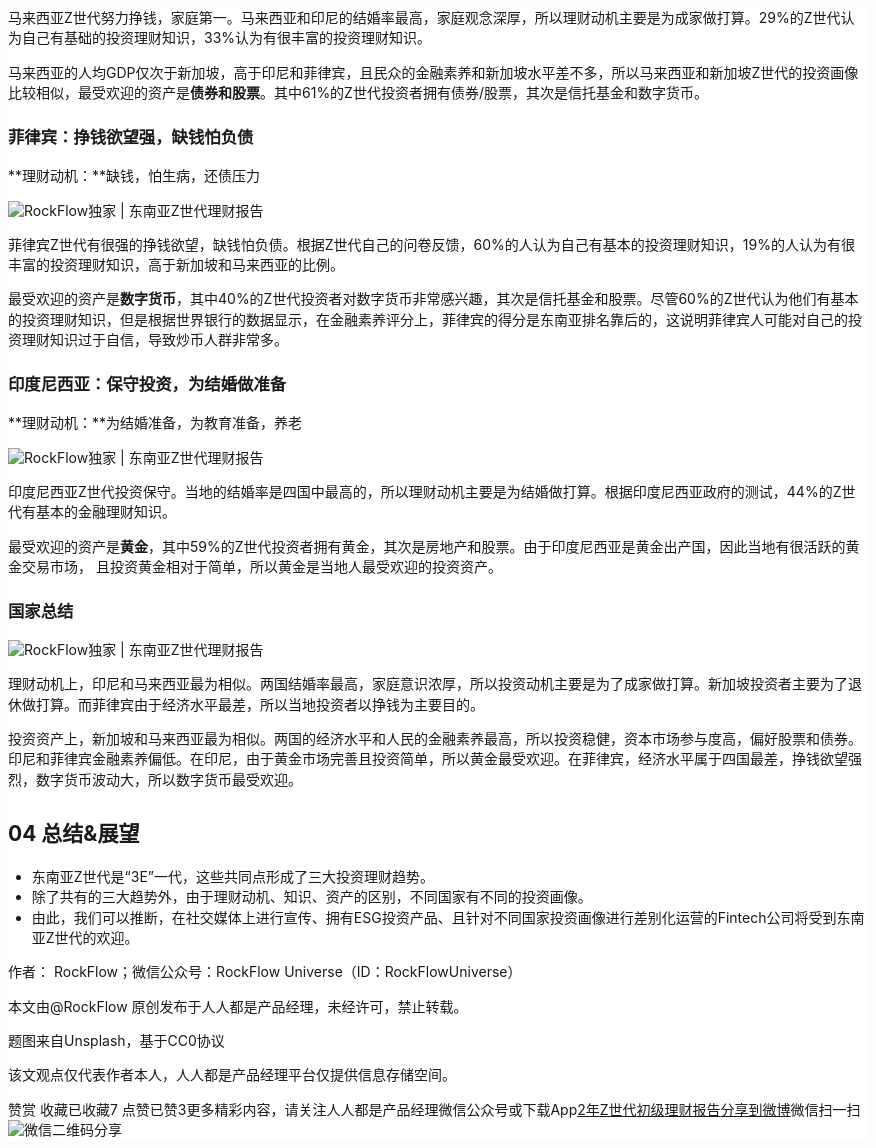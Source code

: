 马来西亚Z世代努力挣钱，家庭第一。马来西亚和印尼的结婚率最高，家庭观念深厚，所以理财动机主要是为成家做打算。29%的Z世代认为自己有基础的投资理财知识，33%认为有很丰富的投资理财知识。

马来西亚的人均GDP仅次于新加坡，高于印尼和菲律宾，且民众的金融素养和新加坡水平差不多，所以马来西亚和新加坡Z世代的投资画像比较相似，最受欢迎的资产是**债券和股票**。其中61%的Z世代投资者拥有债券/股票，其次是信托基金和数字货币。

### 菲律宾：挣钱欲望强，缺钱怕负债

**理财动机：**缺钱，怕生病，还债压力

![RockFlow独家 | 东南亚Z世代理财报告](https://image.woshipm.com/wp-files/2022/11/12ZWsoAh41zSYBjODfUg.png)

菲律宾Z世代有很强的挣钱欲望，缺钱怕负债。根据Z世代自己的问卷反馈，60%的人认为自己有基本的投资理财知识，19%的人认为有很丰富的投资理财知识，高于新加坡和马来西亚的比例。

最受欢迎的资产是**数字货币**，其中40%的Z世代投资者对数字货币非常感兴趣，其次是信托基金和股票。尽管60%的Z世代认为他们有基本的投资理财知识，但是根据世界银行的数据显示，在金融素养评分上，菲律宾的得分是东南亚排名靠后的，这说明菲律宾人可能对自己的投资理财知识过于自信，导致炒币人群非常多。

### 印度尼西亚：保守投资，为结婚做准备

**理财动机：**为结婚准备，为教育准备，养老

![RockFlow独家 | 东南亚Z世代理财报告](https://image.woshipm.com/wp-files/2022/11/e7iqg19HI1XcqijQ7rBs.png)

印度尼西亚Z世代投资保守。当地的结婚率是四国中最高的，所以理财动机主要是为结婚做打算。根据印度尼西亚政府的测试，44%的Z世代有基本的金融理财知识。

最受欢迎的资产是**黄金**，其中59%的Z世代投资者拥有黄金，其次是房地产和股票。由于印度尼西亚是黄金出产国，因此当地有很活跃的黄金交易市场， 且投资黄金相对于简单，所以黄金是当地人最受欢迎的投资资产。

### 国家总结

![RockFlow独家 | 东南亚Z世代理财报告](https://image.woshipm.com/wp-files/2022/11/QnfscOPEsE9049eIYtiG.png)

理财动机上，印尼和马来西亚最为相似。两国结婚率最高，家庭意识浓厚，所以投资动机主要是为了成家做打算。新加坡投资者主要为了退休做打算。而菲律宾由于经济水平最差，所以当地投资者以挣钱为主要目的。

投资资产上，新加坡和马来西亚最为相似。两国的经济水平和人民的金融素养最高，所以投资稳健，资本市场参与度高，偏好股票和债券。印尼和菲律宾金融素养偏低。在印尼，由于黄金市场完善且投资简单，所以黄金最受欢迎。在菲律宾，经济水平属于四国最差，挣钱欲望强烈，数字货币波动大，所以数字货币最受欢迎。

## 04 总结&展望

*   东南亚Z世代是“3E”一代，这些共同点形成了三大投资理财趋势。
*   除了共有的三大趋势外，由于理财动机、知识、资产的区别，不同国家有不同的投资画像。
*   由此，我们可以推断，在社交媒体上进行宣传、拥有ESG投资产品、且针对不同国家投资画像进行差别化运营的Fintech公司将受到东南亚Z世代的欢迎。

作者： RockFlow；微信公众号：RockFlow Universe（ID：RockFlowUniverse）

本文由@RockFlow 原创发布于人人都是产品经理，未经许可，禁止转载。

题图来自Unsplash，基于CC0协议

该文观点仅代表作者本人，人人都是产品经理平台仅提供信息存储空间。

赞赏 收藏已收藏7 点赞已赞3更多精彩内容，请关注人人都是产品经理微信公众号或下载App[2年](https://www.woshipm.com/tag/2%e5%b9%b4)[Z世代](https://www.woshipm.com/tag/z%e4%b8%96%e4%bb%a3)[初级](https://www.woshipm.com/tag/%e5%88%9d%e7%ba%a7)[理财报告](https://www.woshipm.com/tag/%e7%90%86%e8%b4%a2%e6%8a%a5%e5%91%8a)[分享到微博](https://service.weibo.com/share/share.php?appkey=2775287854&title=东南亚Z世代理财报告：在社媒学理财、投资首选Fintech产品&url=https://www.woshipm.com/user-research/5688020.html&pic=https://image.woshipm.com/wp-files/2022/11/MquHg7q5DFSIg4HXufiv.jpg)微信扫一扫![微信二维码](https://api.pwmqr.com/qrcode/create/?url=https://www.woshipm.com/user-research/5688020.html)分享